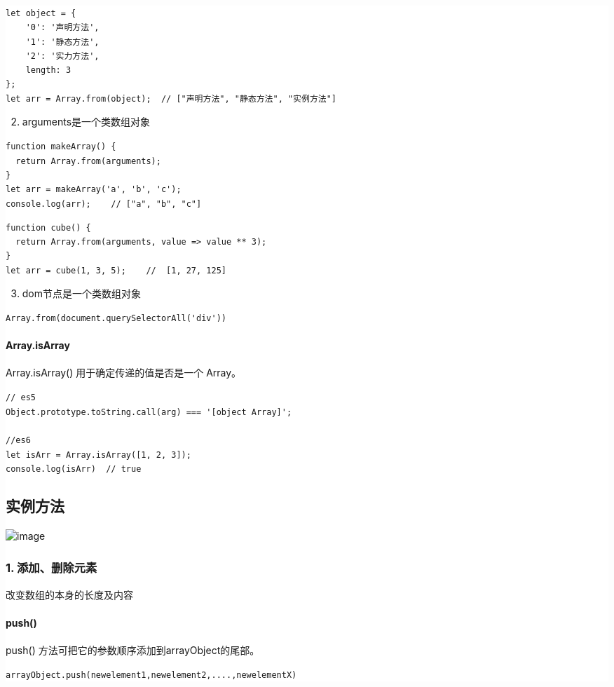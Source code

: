 ```
let object = {
    '0': '声明方法',
    '1': '静态方法',
    '2': '实力方法',
    length: 3
};
let arr = Array.from(object);  // ["声明方法", "静态方法", "实例方法"]
```

2. arguments是一个类数组对象

```
function makeArray() {
  return Array.from(arguments);
}
let arr = makeArray('a', 'b', 'c');
console.log(arr);    // ["a", "b", "c"]
```

```
function cube() {
  return Array.from(arguments, value => value ** 3);
}
let arr = cube(1, 3, 5);    //  [1, 27, 125]
```
3. dom节点是一个类数组对象

```
Array.from(document.querySelectorAll('div'))
```
#### Array.isArray
Array.isArray() 用于确定传递的值是否是一个 Array。
```
// es5
Object.prototype.toString.call(arg) === '[object Array]';

//es6
let isArr = Array.isArray([1, 2, 3]);
console.log(isArr)  // true
```

## 实例方法
![image](https://images.cnblogs.com/cnblogs_com/dalegac/1825105/o_200810095544%E5%BE%AE%E4%BF%A1%E5%9B%BE%E7%89%87_20200810175000.jpg)
### 1. 添加、删除元素

改变数组的本身的长度及内容
#### push()
push() 方法可把它的参数顺序添加到arrayObject的尾部。
```
arrayObject.push(newelement1,newelement2,....,newelementX)
```
